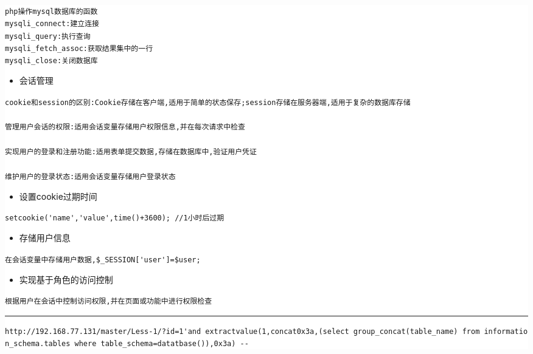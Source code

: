 ```
php操作mysql数据库的函数
mysqli_connect:建立连接
mysqli_query:执行查询
mysqli_fetch_assoc:获取结果集中的一行
mysqli_close:关闭数据库
```



- 会话管理

```
cookie和session的区别:Cookie存储在客户端,适用于简单的状态保存;session存储在服务器端,适用于复杂的数据库存储

管理用户会话的权限:适用会话变量存储用户权限信息,并在每次请求中检查

实现用户的登录和注册功能:适用表单提交数据,存储在数据库中,验证用户凭证

维护用户的登录状态:适用会话变量存储用户登录状态
```

- 设置cookie过期时间

```
setcookie('name','value',time()+3600); //1小时后过期
```

- 存储用户信息

```
在会话变量中存储用户数据,$_SESSION['user']=$user;
```

- 实现基于角色的访问控制

```
根据用户在会话中控制访问权限,并在页面或功能中进行权限检查
```



------

```
http://192.168.77.131/master/Less-1/?id=1'and extractvalue(1,concat0x3a,(select group_concat(table_name) from information_schema.tables where table_schema=datatbase()),0x3a) --
```





















